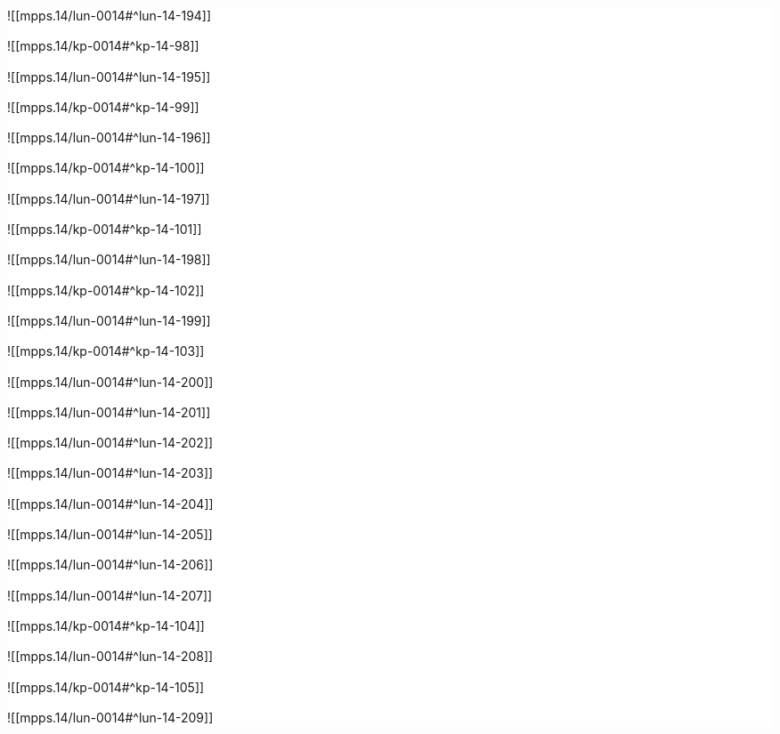 ![[mpps.14/lun-0014#^lun-14-194]]

![[mpps.14/kp-0014#^kp-14-98]]

![[mpps.14/lun-0014#^lun-14-195]]

![[mpps.14/kp-0014#^kp-14-99]]

![[mpps.14/lun-0014#^lun-14-196]]

![[mpps.14/kp-0014#^kp-14-100]]

![[mpps.14/lun-0014#^lun-14-197]]

![[mpps.14/kp-0014#^kp-14-101]]

![[mpps.14/lun-0014#^lun-14-198]]

![[mpps.14/kp-0014#^kp-14-102]]

![[mpps.14/lun-0014#^lun-14-199]]

![[mpps.14/kp-0014#^kp-14-103]]

![[mpps.14/lun-0014#^lun-14-200]]

![[mpps.14/lun-0014#^lun-14-201]]

![[mpps.14/lun-0014#^lun-14-202]]

![[mpps.14/lun-0014#^lun-14-203]]

![[mpps.14/lun-0014#^lun-14-204]]

![[mpps.14/lun-0014#^lun-14-205]]

![[mpps.14/lun-0014#^lun-14-206]]

![[mpps.14/lun-0014#^lun-14-207]]

![[mpps.14/kp-0014#^kp-14-104]]

![[mpps.14/lun-0014#^lun-14-208]]

![[mpps.14/kp-0014#^kp-14-105]]

![[mpps.14/lun-0014#^lun-14-209]]
